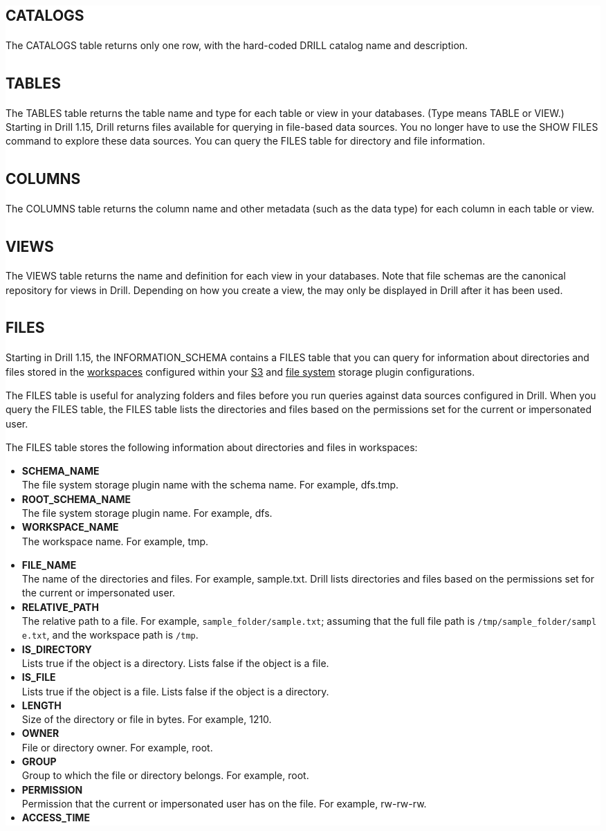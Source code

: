 ## CATALOGS

The CATALOGS table returns only one row, with the hard-coded DRILL catalog name
and description.

## TABLES

The TABLES table returns the table name and type for each table or view in
your databases. (Type means TABLE or VIEW.) Starting in Drill 1.15, Drill returns
files available for querying in file-based data sources. You no longer have to use the SHOW
FILES command to explore these data sources. You can query the FILES table for directory and 
file information. 

## COLUMNS

The COLUMNS table returns the column name and other metadata (such as the data
type) for each column in each table or view.

## VIEWS

The VIEWS table returns the name and definition for each view in your
databases. Note that file schemas are the canonical repository for views in
Drill. Depending on how you create a view, the may only be displayed in Drill
after it has been used.  

## FILES

Starting in Drill 1.15, the INFORMATION_SCHEMA contains a FILES table that you can query for information about directories and files stored in the [workspaces]({{site.baseurl}}/docs/workspaces/) configured within your [S3]({{site.baseurl}}/docs/s3-storage-plugin/#configuring-the-s3-storage-plugin) and [file system]({{site.baseurl}}/docs/file-system-storage-plugin/) storage plugin configurations. 

The FILES table is useful for analyzing folders and files before you run queries against data sources configured in Drill. When you query the FILES table, the FILES table lists the directories and files based on the permissions set for the current or impersonated user.  

The FILES table stores the following information about directories and files in workspaces:  

- **SCHEMA_NAME**  
The file system storage plugin name with the schema name. For example, dfs.tmp.  
- **ROOT\_SCHEMA\_NAME**  
The file system storage plugin name. For example, dfs.  
- **WORKSPACE_NAME**  
The workspace name. For example, tmp.  
* **FILE_NAME**  
The name of the directories and files. For example, sample.txt. Drill lists directories and files based on the permissions set for the current or impersonated user.    
* **RELATIVE\_PATH**  
The relative path to a file. For example, `sample_folder/sample.txt`; assuming that the full file path is `/tmp/sample_folder/sample.txt`, and the workspace path is `/tmp`.  
* **IS_DIRECTORY**  
Lists true if the object is a directory. Lists false if the object is a file.  
* **IS_FILE**   
Lists true if the object is a file. Lists false if the object is a directory.    
* **LENGTH**  
Size of the directory or file in bytes. For example, 1210.  
* **OWNER**  
File or directory owner. For example, root.  
* **GROUP**  
Group to which the file or directory belongs. For example, root.  
* **PERMISSION**  
Permission that the current or impersonated user has on the file. For example, rw-rw-rw.  
* **ACCESS_TIME**  